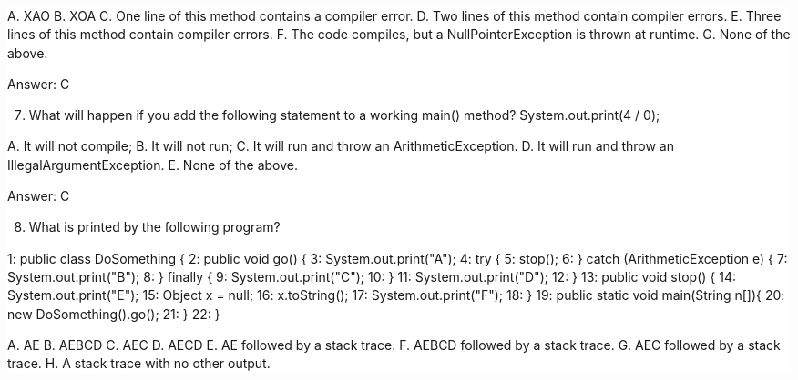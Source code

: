 A. XAO 
B. XOA
C. One line of this method contains a compiler error.
D. Two lines of this method contain compiler errors.
E. Three lines of this method contain compiler errors.
F. The code compiles, but a NullPointerException is thrown at runtime.
G. None of the above.

Answer: C

7. What will happen if you add the following statement to a working main() method?
System.out.print(4 / 0);

A. It will not compile;
B. It will not run;
C. It will run and throw an ArithmeticException.
D. It will run and throw an IllegalArgumentException.
E. None of the above.

Answer: C

8. What is printed by the following program?

1: public class DoSomething {
2:      public void go() {
3:          System.out.print("A");
4:          try {
5:              stop();
6:          } catch (ArithmeticException e) {
7:              System.out.print("B");
8:          } finally {
9:              System.out.print("C");
10:         }
11:         System.out.print("D");
12:     }
13:     public void stop() {
14:         System.out.print("E");
15:         Object x = null;
16:         x.toString();
17:         System.out.print("F");
18:     }
19:     public static void main(String n[]){
20:         new DoSomething().go();
21:     }
22: }

A. AE
B. AEBCD
C. AEC
D. AECD
E. AE followed by a stack trace.
F. AEBCD followed by a stack trace.
G. AEC followed by a stack trace.
H. A stack trace with no other output.
